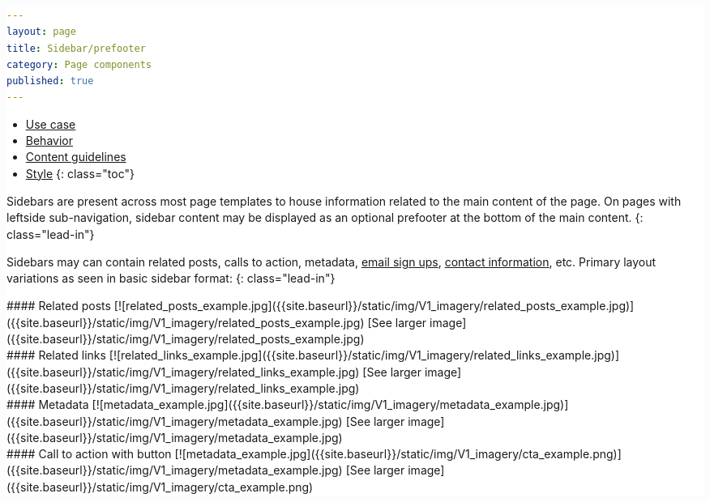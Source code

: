 ```yaml
---
layout: page
title: Sidebar/prefooter
category: Page components
published: true
---
```


- [Use case](#use-case)
- [Behavior](#behavior)
- [Content guidelines](#content-guidelines)
- [Style](#style)
 {: class="toc"}

Sidebars are present across most page templates to house information related to the main content of the page. On pages with leftside sub-navigation, sidebar content may be displayed as an optional prefooter at the bottom of the main content.
{: class="lead-in"}

Sidebars may can contain related posts, calls to action, metadata, [email sign ups]({{site.baseurl}}//page-components/email-sign-up.html), [contact information]({{site.baseurl}}//page-components/contact-information.html), etc. Primary layout variations as seen in basic sidebar format:
{: class="lead-in"}

<div class="content-50 content-first">
#### Related posts
[![related_posts_example.jpg]({{site.baseurl}}/static/img/V1_imagery/related_posts_example.jpg)]({{site.baseurl}}/static/img/V1_imagery/related_posts_example.jpg)
[See larger image]({{site.baseurl}}/static/img/V1_imagery/related_posts_example.jpg)
</div>

<div class="content-50 content-last">
#### Related links
[![related_links_example.jpg]({{site.baseurl}}/static/img/V1_imagery/related_links_example.jpg)]({{site.baseurl}}/static/img/V1_imagery/related_links_example.jpg)
[See larger image]({{site.baseurl}}/static/img/V1_imagery/related_links_example.jpg)
</div>

<div class="content-50 content-first">
#### Metadata
[![metadata_example.jpg]({{site.baseurl}}/static/img/V1_imagery/metadata_example.jpg)]({{site.baseurl}}/static/img/V1_imagery/metadata_example.jpg)
[See larger image]({{site.baseurl}}/static/img/V1_imagery/metadata_example.jpg)
</div>

<div class="content-50 content-last">
#### Call to action with button
[![metadata_example.jpg]({{site.baseurl}}/static/img/V1_imagery/cta_example.png)]({{site.baseurl}}/static/img/V1_imagery/metadata_example.jpg)
[See larger image]({{site.baseurl}}/static/img/V1_imagery/cta_example.png)
</div>
